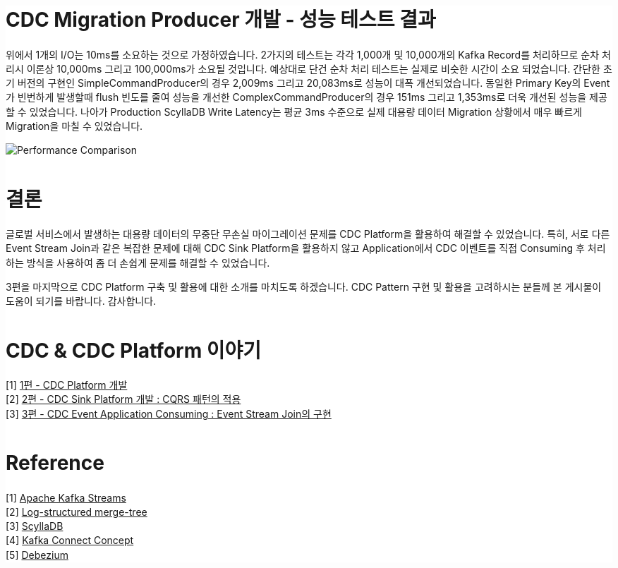 
# CDC Migration Producer 개발 - 성능 테스트 결과
위에서 1개의 I/O는 10ms를 소요하는 것으로 가정하였습니다. 2가지의 테스트는 각각 1,000개 및 10,000개의 Kafka Record를 처리하므로 순차 처리시 이론상 10,000ms 그리고 100,000ms가 소요될 것입니다. 예상대로 단건 순차 처리 테스트는 실제로 비슷한 시간이 소요 되었습니다. 간단한 초기 버전의 구현인 SimpleCommandProducer의 경우 2,009ms 그리고 20,083ms로 성능이 대폭 개선되었습니다. 동일한 Primary Key의 Event가 빈번하게 발생할때 flush 빈도를 줄여 성능을 개선한 ComplexCommandProducer의 경우 151ms 그리고 1,353ms로 더욱 개선된 성능을 제공할 수 있었습니다. 나아가 Production ScyllaDB Write Latency는 평균 3ms 수준으로 실제 대용량 데이터 Migration 상황에서 매우 빠르게 Migration을 마칠 수 있었습니다.

![Performance Comparison]({{"/assets/2021-06-21-cdc-event-application-consuming/Performance_Comparison.png"}})


# 결론
글로벌 서비스에서 발생하는 대용량 데이터의 무중단 무손실 마이그레이션 문제를 CDC Platform을 활용하여 해결할 수 있었습니다. 특히, 서로 다른 Event Stream Join과 같은 복잡한 문제에 대해 CDC Sink Platform을 활용하지 않고 Application에서 CDC 이벤트를 직접 Consuming 후 처리하는 방식을 사용하여 좀 더 손쉽게 문제를 해결할 수 있었습니다.

3편을 마지막으로 CDC Platform 구축 및 활용에 대한 소개를 마치도록 하겠습니다. CDC Pattern 구현 및 활용을 고려하시는 분들께 본 게시물이 도움이 되기를 바랍니다. 감사합니다.


# CDC & CDC Platform 이야기
[1] [1편 - CDC Platform 개발](https://hyperconnect.github.io/2021/01/11/cdc-platform.html)  
[2] [2편 - CDC Sink Platform 개발 : CQRS 패턴의 적용](https://hyperconnect.github.io/2021/03/22/cdc-sink-platform.html)  
[3] [3편 - CDC Event Application Consuming : Event Stream Join의 구현](https://hyperconnect.github.io/2021/06/21/cdc-event-application-consuming.html)  


# Reference

[1] [Apache Kafka Streams](https://kafka.apache.org/documentation/streams/)  
[2] [Log-structured merge-tree](https://en.wikipedia.org/wiki/Log-structured_merge-tree)  
[3] [ScyllaDB](https://www.scylladb.com/)  
[4] [Kafka Connect Concept](https://docs.confluent.io/platform/current/connect/concepts.html)  
[5] [Debezium](https://debezium.io/)  
